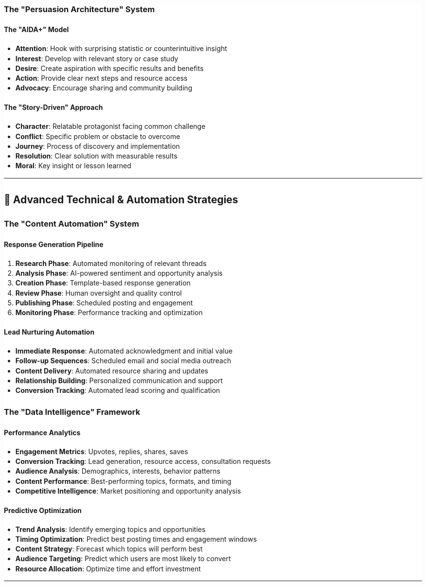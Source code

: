 ### **The "Persuasion Architecture" System**

#### **The "AIDA+" Model**
- **Attention**: Hook with surprising statistic or counterintuitive insight
- **Interest**: Develop with relevant story or case study
- **Desire**: Create aspiration with specific results and benefits
- **Action**: Provide clear next steps and resource access
- **Advocacy**: Encourage sharing and community building

#### **The "Story-Driven" Approach**
- **Character**: Relatable protagonist facing common challenge
- **Conflict**: Specific problem or obstacle to overcome
- **Journey**: Process of discovery and implementation
- **Resolution**: Clear solution with measurable results
- **Moral**: Key insight or lesson learned

---

## 🎯 **Advanced Technical & Automation Strategies**

### **The "Content Automation" System**

#### **Response Generation Pipeline**
1. **Research Phase**: Automated monitoring of relevant threads
2. **Analysis Phase**: AI-powered sentiment and opportunity analysis
3. **Creation Phase**: Template-based response generation
4. **Review Phase**: Human oversight and quality control
5. **Publishing Phase**: Scheduled posting and engagement
6. **Monitoring Phase**: Performance tracking and optimization

#### **Lead Nurturing Automation**
- **Immediate Response**: Automated acknowledgment and initial value
- **Follow-up Sequences**: Scheduled email and social media outreach
- **Content Delivery**: Automated resource sharing and updates
- **Relationship Building**: Personalized communication and support
- **Conversion Tracking**: Automated lead scoring and qualification

### **The "Data Intelligence" Framework**

#### **Performance Analytics**
- **Engagement Metrics**: Upvotes, replies, shares, saves
- **Conversion Tracking**: Lead generation, resource access, consultation requests
- **Audience Analysis**: Demographics, interests, behavior patterns
- **Content Performance**: Best-performing topics, formats, and timing
- **Competitive Intelligence**: Market positioning and opportunity analysis

#### **Predictive Optimization**
- **Trend Analysis**: Identify emerging topics and opportunities
- **Timing Optimization**: Predict best posting times and engagement windows
- **Content Strategy**: Forecast which topics will perform best
- **Audience Targeting**: Predict which users are most likely to convert
- **Resource Allocation**: Optimize time and effort investment

---